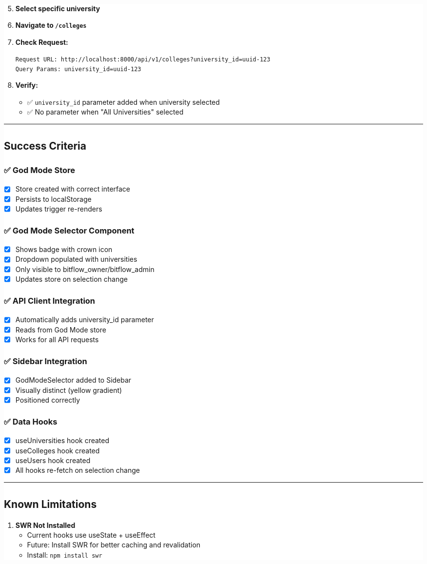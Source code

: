 5. **Select specific university**
6. **Navigate to `/colleges`**

7. **Check Request:**
   ```
   Request URL: http://localhost:8000/api/v1/colleges?university_id=uuid-123
   Query Params: university_id=uuid-123
   ```

8. **Verify:**
   - ✅ `university_id` parameter added when university selected
   - ✅ No parameter when "All Universities" selected

---

## Success Criteria

### ✅ God Mode Store
- [x] Store created with correct interface
- [x] Persists to localStorage
- [x] Updates trigger re-renders

### ✅ God Mode Selector Component
- [x] Shows badge with crown icon
- [x] Dropdown populated with universities
- [x] Only visible to bitflow_owner/bitflow_admin
- [x] Updates store on selection change

### ✅ API Client Integration
- [x] Automatically adds university_id parameter
- [x] Reads from God Mode store
- [x] Works for all API requests

### ✅ Sidebar Integration
- [x] GodModeSelector added to Sidebar
- [x] Visually distinct (yellow gradient)
- [x] Positioned correctly

### ✅ Data Hooks
- [x] useUniversities hook created
- [x] useColleges hook created
- [x] useUsers hook created
- [x] All hooks re-fetch on selection change

---

## Known Limitations

1. **SWR Not Installed**
   - Current hooks use useState + useEffect
   - Future: Install SWR for better caching and revalidation
   - Install: `npm install swr`
